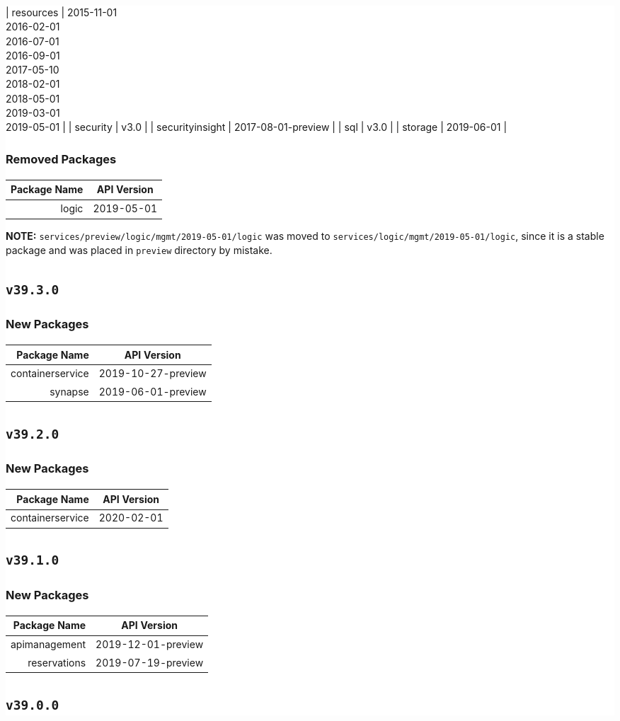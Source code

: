 | resources | 2015-11-01<br/>2016-02-01<br/>2016-07-01<br/>2016-09-01<br/>2017-05-10<br/>2018-02-01<br/>2018-05-01<br/>2019-03-01<br/>2019-05-01 |
| security | v3.0 |
| securityinsight | 2017-08-01-preview |
| sql | v3.0 |
| storage | 2019-06-01 |

### Removed Packages

| Package Name | API Version |
| -----------: | :---------: |
| logic | 2019-05-01 |

**NOTE:** `services/preview/logic/mgmt/2019-05-01/logic` was moved to `services/logic/mgmt/2019-05-01/logic`, since it is a stable package and was placed in `preview` directory by mistake.

## `v39.3.0`

### New Packages

| Package Name | API Version |
| -----------: | :---------: |
| containerservice | 2019-10-27-preview |
| synapse | 2019-06-01-preview |

## `v39.2.0`

### New Packages

| Package Name | API Version |
| -----------: | :---------: |
| containerservice | 2020-02-01 |

## `v39.1.0`

### New Packages

| Package Name | API Version |
| -----------: | :---------: |
| apimanagement | 2019-12-01-preview |
| reservations | 2019-07-19-preview |

## `v39.0.0`
